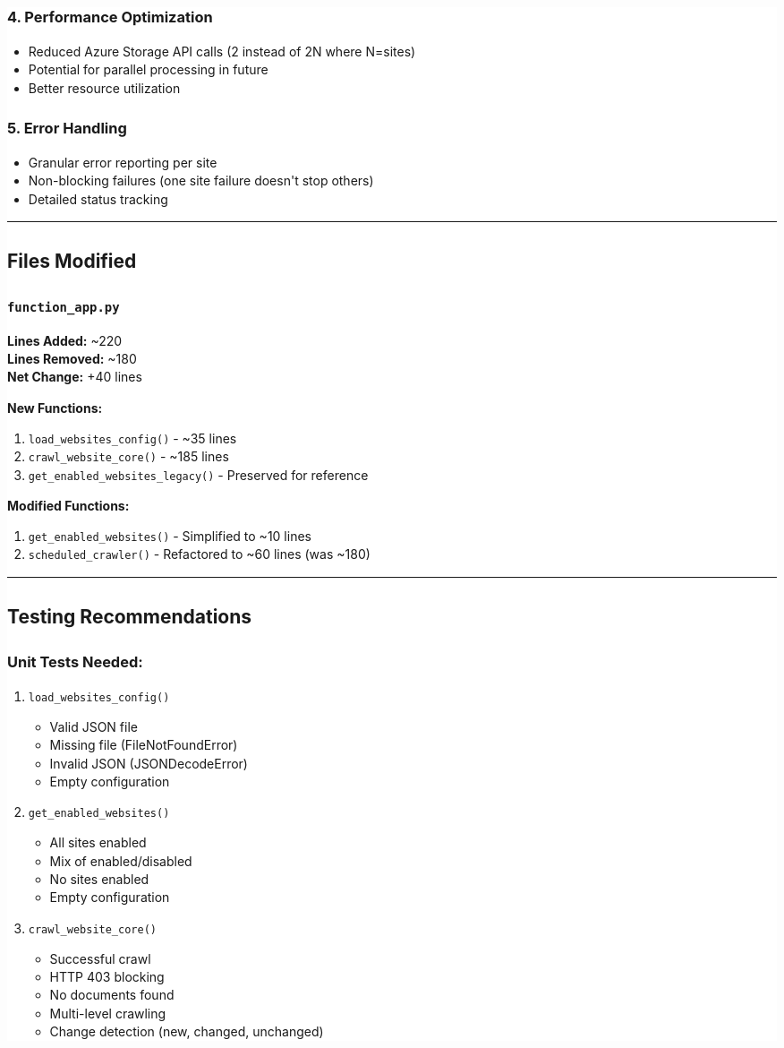### 4. **Performance Optimization**
- Reduced Azure Storage API calls (2 instead of 2N where N=sites)
- Potential for parallel processing in future
- Better resource utilization

### 5. **Error Handling**
- Granular error reporting per site
- Non-blocking failures (one site failure doesn't stop others)
- Detailed status tracking

---

## Files Modified

### `function_app.py`
**Lines Added:** ~220  
**Lines Removed:** ~180  
**Net Change:** +40 lines

**New Functions:**
1. `load_websites_config()` - ~35 lines
2. `crawl_website_core()` - ~185 lines
3. `get_enabled_websites_legacy()` - Preserved for reference

**Modified Functions:**
1. `get_enabled_websites()` - Simplified to ~10 lines
2. `scheduled_crawler()` - Refactored to ~60 lines (was ~180)

---

## Testing Recommendations

### Unit Tests Needed:
1. `load_websites_config()`
   - Valid JSON file
   - Missing file (FileNotFoundError)
   - Invalid JSON (JSONDecodeError)
   - Empty configuration

2. `get_enabled_websites()`
   - All sites enabled
   - Mix of enabled/disabled
   - No sites enabled
   - Empty configuration

3. `crawl_website_core()`
   - Successful crawl
   - HTTP 403 blocking
   - No documents found
   - Multi-level crawling
   - Change detection (new, changed, unchanged)
